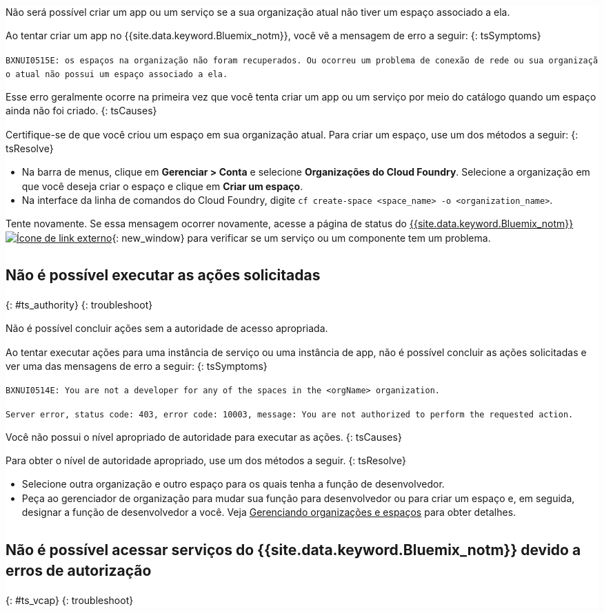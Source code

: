 Não será possível criar um app ou um serviço se a sua organização atual não tiver um espaço associado a ela.

Ao tentar criar um app no {{site.data.keyword.Bluemix_notm}}, você vê a mensagem de erro a seguir:
{: tsSymptoms}

`BXNUI0515E: os espaços na organização não foram recuperados. Ou ocorreu um problema de conexão de rede ou sua organização atual não possui um espaço associado a ela.`

Esse erro geralmente ocorre na primeira vez que você tenta criar um app ou um serviço por meio do catálogo quando um espaço ainda não foi criado.
{: tsCauses}

Certifique-se de que você criou um espaço em sua organização atual. Para criar um espaço, use um dos métodos a seguir:
{: tsResolve}

* Na barra de menus, clique em **Gerenciar > Conta** e selecione **Organizações do Cloud Foundry**. Selecione a organização em que você deseja criar o espaço e clique em **Criar um espaço**.
* Na interface da linha de comandos do Cloud Foundry, digite `cf create-space <space_name> -o <organization_name>`.

Tente novamente. Se essa mensagem ocorrer novamente, acesse a página de status do [{{site.data.keyword.Bluemix_notm}} ![Ícone de link externo](../icons/launch-glyph.svg "Ícone de link externo")](http://ibm.biz/bluemixstatus){: new_window} para verificar se um serviço ou um componente tem um problema.

## Não é possível executar as ações solicitadas
{: #ts_authority}
{: troubleshoot}

Não é possível concluir ações sem a autoridade de acesso apropriada.

Ao tentar executar ações para uma instância de serviço ou uma instância de app, não é possível concluir as ações solicitadas e ver uma das mensagens de erro a seguir:
{: tsSymptoms}

`BXNUI0514E: You are not a developer for any of the spaces in the <orgName> organization.`

`Server error, status code: 403, error code: 10003, message: You are not authorized to perform the requested action.`

Você não possui o nível apropriado de autoridade para executar as ações.
{: tsCauses}

Para obter o nível de autoridade apropriado, use um dos métodos a seguir.
{: tsResolve}

* Selecione outra organização e outro espaço para os quais tenha a função de desenvolvedor.
* Peça ao gerenciador de organização para mudar sua função para desenvolvedor ou para criar um espaço e, em seguida, designar a função de desenvolvedor a você. Veja [Gerenciando organizações e espaços](/docs/admin/orgs_spaces.html) para obter detalhes.

## Não é possível acessar serviços do {{site.data.keyword.Bluemix_notm}} devido a erros de autorização
{: #ts_vcap}
{: troubleshoot}
